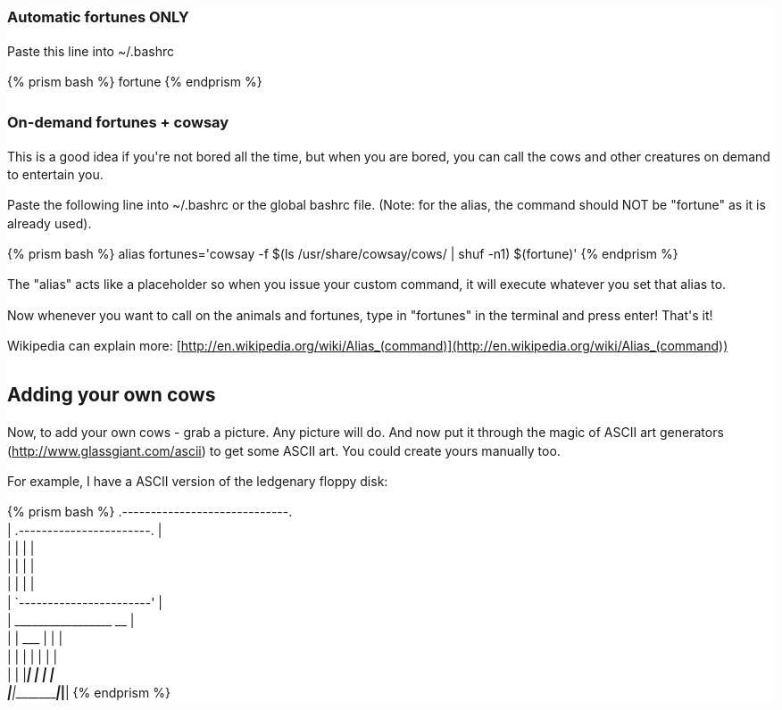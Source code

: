 ### Automatic fortunes ONLY

Paste this line into ~/.bashrc

{% prism bash %}
fortune
{% endprism %}

### On-demand fortunes + cowsay

This is a good idea if you're not bored all the time, but when you are bored, you can call the cows and other creatures on demand to entertain you.

Paste the following line into ~/.bashrc or the global bashrc file. (Note: for the alias, the command should NOT be "fortune" as it is already used).

{% prism bash %}
alias fortunes='cowsay -f $(ls /usr/share/cowsay/cows/ | shuf -n1) $(fortune)'
{% endprism %}

The "alias" acts like a placeholder so when you issue your custom command, it will execute whatever you set that alias to.

Now whenever you want to call on the animals and fortunes, type in "fortunes" in the terminal and press enter! That's it!

Wikipedia can explain more: [http://en.wikipedia.org/wiki/Alias_(command)](http://en.wikipedia.org/wiki/Alias_(command))

## Adding your own cows

Now, to add your own cows - grab a picture. Any picture will do. And now put it through the magic of ASCII art generators (http://www.glassgiant.com/ascii) to get some ASCII art. You could create yours manually too.

For example, I have a ASCII version of the ledgenary floppy disk:

{% prism bash %}
.-----------------------------.          
|  .-----------------------.  |          
|  |                       |  |          
|  |                       |  |                 
|  |                       |  |          
|  `-----------------------'  |          
|      _________________ __   |          
|    |   ___         |     |  |          
|    |  |   |        |     |  |                
|    |  |___|        |     |  |          
|____|_______________|_____|__|
{% endprism %}
